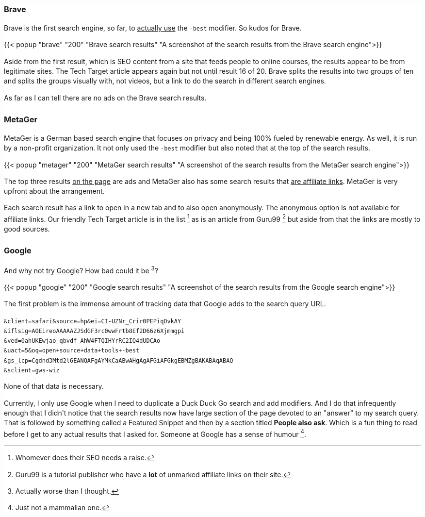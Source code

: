 ### Brave

Brave is the first search engine, so far, to [actually use](https://search.brave.com/search?q=open+source+data+tools+-best&source=web) the `-best` modifier. So kudos for Brave.

{{< popup "brave" "200" "Brave search results" "A screenshot of the search results from the Brave search engine">}}

Aside from the first result, which is SEO content from a site that feeds people to online courses, the results appear to be from legitimate sites. The Tech Target article appears again but not until result 16 of 20. Brave splits the results into two groups of ten and splits the groups visually with, not videos, but a link to do the search in different search engines. 

As far as I can tell there are no ads on the Brave search results. 

### MetaGer

MetaGer is a German based search engine that focuses on privacy and being 100% fueled by renewable energy. As well, it is run by a non-profit organization. It not only used the `-best` modifier but also noted that at the top of the search results. 

{{< popup "metager" "200" "MetaGer search results" "A screenshot of the search results from the MetaGer search engine">}}

The top three results [on the page](https://metager.org/meta/meta.ger3?eingabe=open%20source%20data%20tools%20-best&focus=web&m=en_US&mgv=a6bf62d62ff2bbc9d7e5aff26ed27c94) are ads and MetaGer also has some search results that [are affiliate links](https://metager.org/partnershops). MetaGer is very upfront about the arrangement. 

Each search result has a link to open in a new tab and to also open anonymously. The anonymous option is not available for affiliate links. Our friendly Tech Target article is in the list [^4] as is an article from Guru99 [^5] but aside from that the links are mostly to good sources. 

### Google

And why not [try Google](https://www.google.com/search?q=open+source+data+tools+-best)? How bad could it be [^6]?

{{< popup "google" "200" "Google search results" "A screenshot of the search results from the Google search engine">}}

The first problem is the immense amount of tracking data that Google adds to the search query URL.

```
&client=safari&source=hp&ei=CI-UZNr_Crir0PEPiqOvkAY
&iflsig=AOEireoAAAAAZJSdGF3rc0wwFrtb8Ef2D66z6Xjmmgpi
&ved=0ahUKEwjao_qbvdf_AhW4FTQIHYrRC2IQ4dUDCAo
&uact=5&oq=open+source+data+tools+-best
&gs_lcp=Cgdnd3Mtd2l6EANQAFgAYMkCaABwAHgAgAFGiAFGkgEBMZgBAKABAqABAQ
&sclient=gws-wiz
```

None of that data is necessary. 

Currently, I only use Google when I need to duplicate a Duck Duck Go search and add modifiers. And I do that infrequently enough that I didn't notice that the search results now have large section of the page devoted to an "answer" to my search query. That is followed by something called a [Featured Snippet](https://support.google.com/websearch/answer/9351707?p=featured_snippets) and then by a section titled **People also ask**. Which is a fun thing to read before I get to any actual results that I asked for. Someone at Google has a sense of humour [^7]. 


[^1]: It was [Datasette](https://datasette.io/) in case you are curious. 
[^2]: See my aside at the end of the article about this issue.
[^3]: Fuck Microsoft.
[^4]: Whomever does their SEO needs a raise. 
[^5]: Guru99 is a tutorial publisher who have a **lot** of unmarked affiliate links on their site. 
[^6]: Actually worse than I thought.
[^7]: Just not a mammalian one.
[^8]: Not crypto tokens AFAICT.
[^9]: Goodbye to Guru99 and GeeksForGeeks.
[^10]: Because they are the same results. All three use Bing as a search result source.
[^11]: Well Yahoo Search is Bing. IIRC Microsoft bought it as a way to jumpstart their search engine effort.
